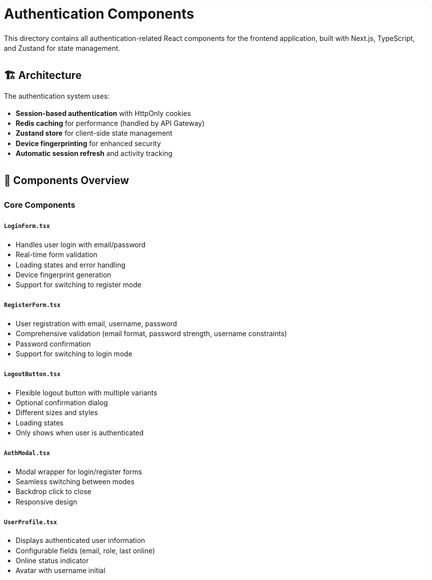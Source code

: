 # Authentication Components

This directory contains all authentication-related React components for the frontend application, built with Next.js, TypeScript, and Zustand for state management.

## 🏗️ Architecture

The authentication system uses:

- **Session-based authentication** with HttpOnly cookies
- **Redis caching** for performance (handled by API Gateway)
- **Zustand store** for client-side state management
- **Device fingerprinting** for enhanced security
- **Automatic session refresh** and activity tracking

## 📁 Components Overview

### Core Components

#### `LoginForm.tsx`

- Handles user login with email/password
- Real-time form validation
- Loading states and error handling
- Device fingerprint generation
- Support for switching to register mode

#### `RegisterForm.tsx`

- User registration with email, username, password
- Comprehensive validation (email format, password strength, username constraints)
- Password confirmation
- Support for switching to login mode

#### `LogoutButton.tsx`

- Flexible logout button with multiple variants
- Optional confirmation dialog
- Different sizes and styles
- Loading states
- Only shows when user is authenticated

#### `AuthModal.tsx`

- Modal wrapper for login/register forms
- Seamless switching between modes
- Backdrop click to close
- Responsive design

#### `UserProfile.tsx`

- Displays authenticated user information
- Configurable fields (email, role, last online)
- Online status indicator
- Avatar with username initial
